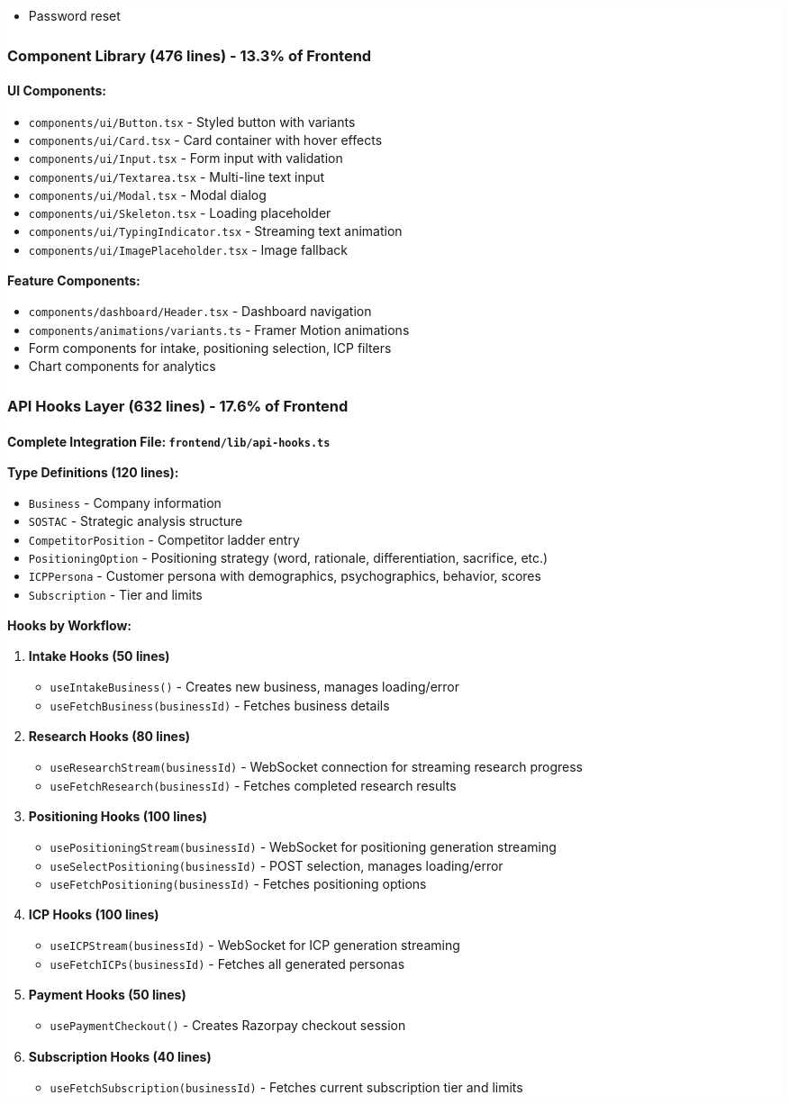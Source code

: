    - Password reset

### Component Library (476 lines) - 13.3% of Frontend

**UI Components:**
- `components/ui/Button.tsx` - Styled button with variants
- `components/ui/Card.tsx` - Card container with hover effects
- `components/ui/Input.tsx` - Form input with validation
- `components/ui/Textarea.tsx` - Multi-line text input
- `components/ui/Modal.tsx` - Modal dialog
- `components/ui/Skeleton.tsx` - Loading placeholder
- `components/ui/TypingIndicator.tsx` - Streaming text animation
- `components/ui/ImagePlaceholder.tsx` - Image fallback

**Feature Components:**
- `components/dashboard/Header.tsx` - Dashboard navigation
- `components/animations/variants.ts` - Framer Motion animations
- Form components for intake, positioning selection, ICP filters
- Chart components for analytics

### API Hooks Layer (632 lines) - 17.6% of Frontend

**Complete Integration File: `frontend/lib/api-hooks.ts`**

**Type Definitions (120 lines):**
- `Business` - Company information
- `SOSTAC` - Strategic analysis structure
- `CompetitorPosition` - Competitor ladder entry
- `PositioningOption` - Positioning strategy (word, rationale, differentiation, sacrifice, etc.)
- `ICPPersona` - Customer persona with demographics, psychographics, behavior, scores
- `Subscription` - Tier and limits

**Hooks by Workflow:**

1. **Intake Hooks (50 lines)**
   - `useIntakeBusiness()` - Creates new business, manages loading/error
   - `useFetchBusiness(businessId)` - Fetches business details

2. **Research Hooks (80 lines)**
   - `useResearchStream(businessId)` - WebSocket connection for streaming research progress
   - `useFetchResearch(businessId)` - Fetches completed research results

3. **Positioning Hooks (100 lines)**
   - `usePositioningStream(businessId)` - WebSocket for positioning generation streaming
   - `useSelectPositioning(businessId)` - POST selection, manages loading/error
   - `useFetchPositioning(businessId)` - Fetches positioning options

4. **ICP Hooks (100 lines)**
   - `useICPStream(businessId)` - WebSocket for ICP generation streaming
   - `useFetchICPs(businessId)` - Fetches all generated personas

5. **Payment Hooks (50 lines)**
   - `usePaymentCheckout()` - Creates Razorpay checkout session

6. **Subscription Hooks (40 lines)**
   - `useFetchSubscription(businessId)` - Fetches current subscription tier and limits
